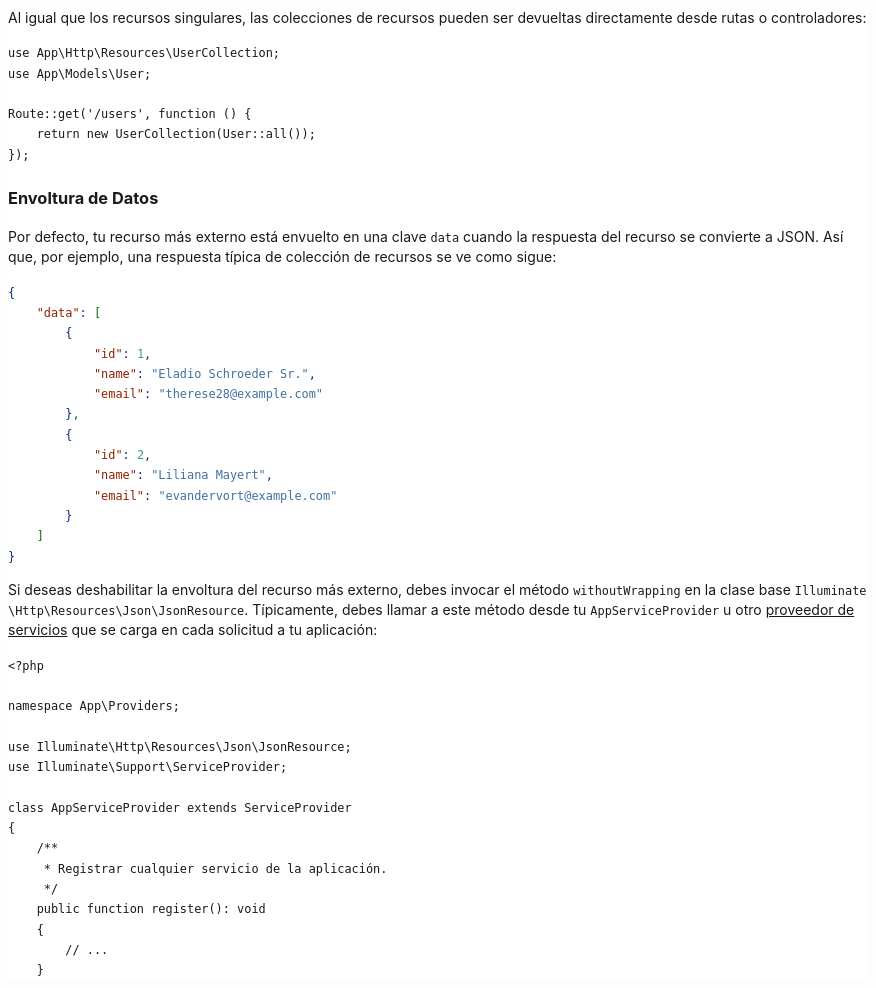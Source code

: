 Al igual que los recursos singulares, las colecciones de recursos pueden ser devueltas directamente desde rutas o controladores:

    use App\Http\Resources\UserCollection;
    use App\Models\User;

    Route::get('/users', function () {
        return new UserCollection(User::all());
    });

<a name="data-wrapping"></a>
### Envoltura de Datos

Por defecto, tu recurso más externo está envuelto en una clave `data` cuando la respuesta del recurso se convierte a JSON. Así que, por ejemplo, una respuesta típica de colección de recursos se ve como sigue:

```json
{
    "data": [
        {
            "id": 1,
            "name": "Eladio Schroeder Sr.",
            "email": "therese28@example.com"
        },
        {
            "id": 2,
            "name": "Liliana Mayert",
            "email": "evandervort@example.com"
        }
    ]
}
```

Si deseas deshabilitar la envoltura del recurso más externo, debes invocar el método `withoutWrapping` en la clase base `Illuminate\Http\Resources\Json\JsonResource`. Típicamente, debes llamar a este método desde tu `AppServiceProvider` u otro [proveedor de servicios](/docs/{{version}}/providers) que se carga en cada solicitud a tu aplicación:

    <?php

    namespace App\Providers;

    use Illuminate\Http\Resources\Json\JsonResource;
    use Illuminate\Support\ServiceProvider;

    class AppServiceProvider extends ServiceProvider
    {
        /**
         * Registrar cualquier servicio de la aplicación.
         */
        public function register(): void
        {
            // ...
        }
